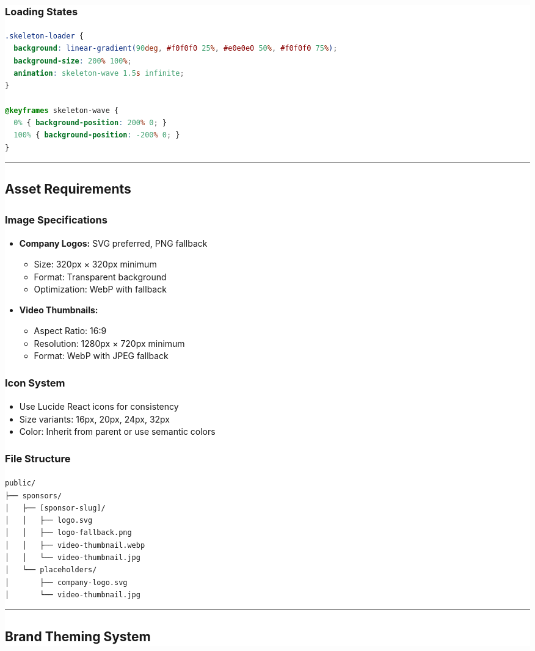 ### Loading States
```css
.skeleton-loader {
  background: linear-gradient(90deg, #f0f0f0 25%, #e0e0e0 50%, #f0f0f0 75%);
  background-size: 200% 100%;
  animation: skeleton-wave 1.5s infinite;
}

@keyframes skeleton-wave {
  0% { background-position: 200% 0; }
  100% { background-position: -200% 0; }
}
```

---

## Asset Requirements

### Image Specifications
- **Company Logos:** SVG preferred, PNG fallback
  - Size: 320px × 320px minimum
  - Format: Transparent background
  - Optimization: WebP with fallback

- **Video Thumbnails:** 
  - Aspect Ratio: 16:9
  - Resolution: 1280px × 720px minimum
  - Format: WebP with JPEG fallback

### Icon System
- Use Lucide React icons for consistency
- Size variants: 16px, 20px, 24px, 32px
- Color: Inherit from parent or use semantic colors

### File Structure
```
public/
├── sponsors/
│   ├── [sponsor-slug]/
│   │   ├── logo.svg
│   │   ├── logo-fallback.png
│   │   ├── video-thumbnail.webp
│   │   └── video-thumbnail.jpg
│   └── placeholders/
│       ├── company-logo.svg
│       └── video-thumbnail.jpg
```

---

## Brand Theming System
